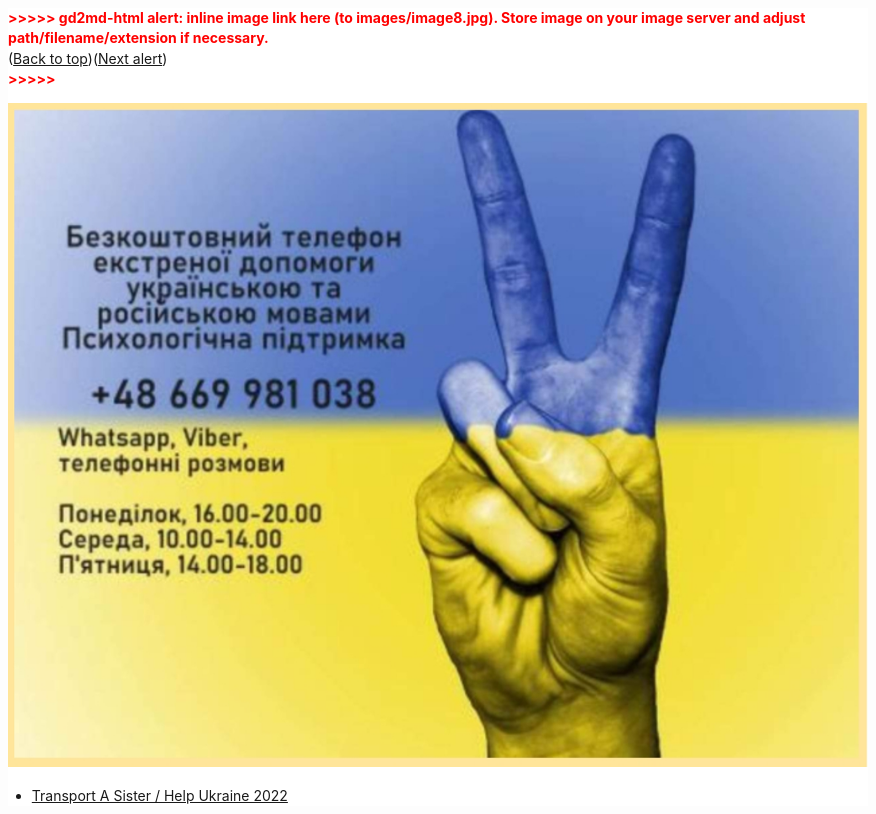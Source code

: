<p id="gdcalert10" ><span style="color: red; font-weight: bold">>>>>>  gd2md-html alert: inline image link here (to images/image8.jpg). Store image on your image server and adjust path/filename/extension if necessary. </span><br>(<a href="#">Back to top</a>)(<a href="#gdcalert11">Next alert</a>)<br><span style="color: red; font-weight: bold">>>>>> </span></p>


<img src="images/image8.jpg" width="" alt="alt_text" title="image_tooltip">

   </td>
  </tr>
  <tr>
   <td>
<ul>

<li><a href="https://www.facebook.com/groups/2182253995256054/">Transport A Sister / Help Ukraine 2022</a> 
</li>
</ul>
   </td>
   <td>
